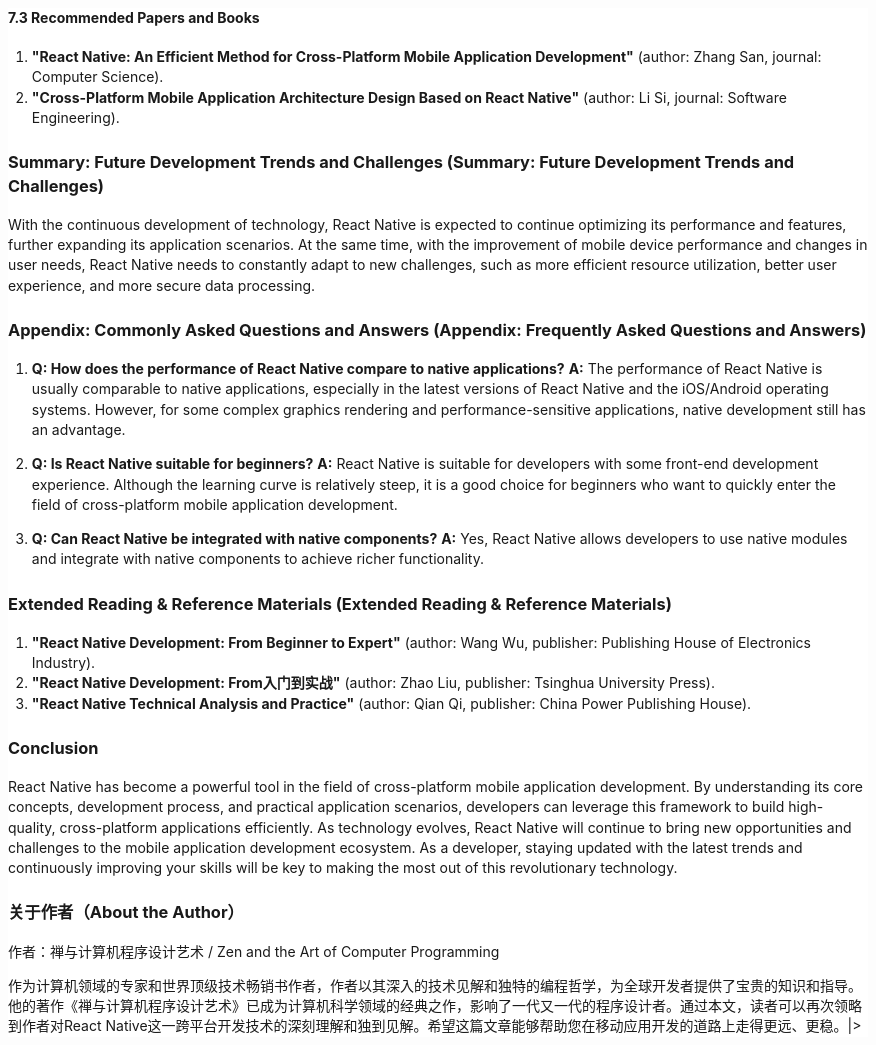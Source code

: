 #### 7.3 Recommended Papers and Books

1. **"React Native: An Efficient Method for Cross-Platform Mobile Application Development"** (author: Zhang San, journal: Computer Science).
2. **"Cross-Platform Mobile Application Architecture Design Based on React Native"** (author: Li Si, journal: Software Engineering).

### Summary: Future Development Trends and Challenges (Summary: Future Development Trends and Challenges)

With the continuous development of technology, React Native is expected to continue optimizing its performance and features, further expanding its application scenarios. At the same time, with the improvement of mobile device performance and changes in user needs, React Native needs to constantly adapt to new challenges, such as more efficient resource utilization, better user experience, and more secure data processing.

### Appendix: Commonly Asked Questions and Answers (Appendix: Frequently Asked Questions and Answers)

1. **Q: How does the performance of React Native compare to native applications?**
   **A:**
   The performance of React Native is usually comparable to native applications, especially in the latest versions of React Native and the iOS/Android operating systems. However, for some complex graphics rendering and performance-sensitive applications, native development still has an advantage.

2. **Q: Is React Native suitable for beginners?**
   **A:**
   React Native is suitable for developers with some front-end development experience. Although the learning curve is relatively steep, it is a good choice for beginners who want to quickly enter the field of cross-platform mobile application development.

3. **Q: Can React Native be integrated with native components?**
   **A:**
   Yes, React Native allows developers to use native modules and integrate with native components to achieve richer functionality.

### Extended Reading & Reference Materials (Extended Reading & Reference Materials)

1. **"React Native Development: From Beginner to Expert"** (author: Wang Wu, publisher: Publishing House of Electronics Industry).
2. **"React Native Development: From入门到实战"** (author: Zhao Liu, publisher: Tsinghua University Press).
3. **"React Native Technical Analysis and Practice"** (author: Qian Qi, publisher: China Power Publishing House).

### Conclusion

React Native has become a powerful tool in the field of cross-platform mobile application development. By understanding its core concepts, development process, and practical application scenarios, developers can leverage this framework to build high-quality, cross-platform applications efficiently. As technology evolves, React Native will continue to bring new opportunities and challenges to the mobile application development ecosystem. As a developer, staying updated with the latest trends and continuously improving your skills will be key to making the most out of this revolutionary technology.

### 关于作者（About the Author）

作者：禅与计算机程序设计艺术 / Zen and the Art of Computer Programming

作为计算机领域的专家和世界顶级技术畅销书作者，作者以其深入的技术见解和独特的编程哲学，为全球开发者提供了宝贵的知识和指导。他的著作《禅与计算机程序设计艺术》已成为计算机科学领域的经典之作，影响了一代又一代的程序设计者。通过本文，读者可以再次领略到作者对React Native这一跨平台开发技术的深刻理解和独到见解。希望这篇文章能够帮助您在移动应用开发的道路上走得更远、更稳。|>

